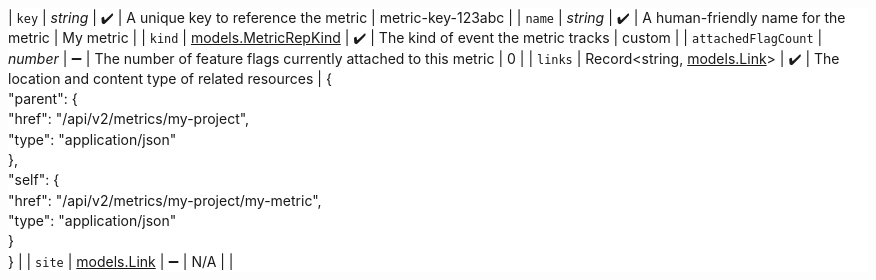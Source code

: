 | `key`                                                                                                                                                                                | *string*                                                                                                                                                                             | :heavy_check_mark:                                                                                                                                                                   | A unique key to reference the metric                                                                                                                                                 | metric-key-123abc                                                                                                                                                                    |
| `name`                                                                                                                                                                               | *string*                                                                                                                                                                             | :heavy_check_mark:                                                                                                                                                                   | A human-friendly name for the metric                                                                                                                                                 | My metric                                                                                                                                                                            |
| `kind`                                                                                                                                                                               | [models.MetricRepKind](../models/metricrepkind.md)                                                                                                                                   | :heavy_check_mark:                                                                                                                                                                   | The kind of event the metric tracks                                                                                                                                                  | custom                                                                                                                                                                               |
| `attachedFlagCount`                                                                                                                                                                  | *number*                                                                                                                                                                             | :heavy_minus_sign:                                                                                                                                                                   | The number of feature flags currently attached to this metric                                                                                                                        | 0                                                                                                                                                                                    |
| `links`                                                                                                                                                                              | Record<string, [models.Link](../models/link.md)>                                                                                                                                     | :heavy_check_mark:                                                                                                                                                                   | The location and content type of related resources                                                                                                                                   | {<br/>"parent": {<br/>"href": "/api/v2/metrics/my-project",<br/>"type": "application/json"<br/>},<br/>"self": {<br/>"href": "/api/v2/metrics/my-project/my-metric",<br/>"type": "application/json"<br/>}<br/>} |
| `site`                                                                                                                                                                               | [models.Link](../models/link.md)                                                                                                                                                     | :heavy_minus_sign:                                                                                                                                                                   | N/A                                                                                                                                                                                  |                                                                                                                                                                                      |